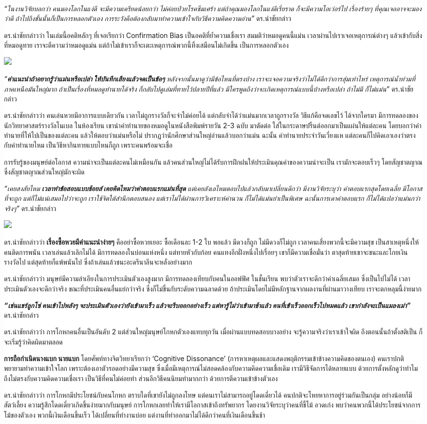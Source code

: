 _“ในงานวิจัยบอกว่า คนมองโลกในแง่ดี จะมีความเครียดน้อยกว่า ไม่ค่อยป่วยโรคซึมเศร้า แต่ถ้าคุณมองโลกในแง่ดีเรี่ยราด ก็จะมีความโอเว่อร์ไป เรื่องร้ายๆ ที่คุณเจออาจจะมองว่าดี ถ้าไปถึงขั้นนั้นก็เป็นการหลอกตัวเอง การระวังคือต้องกลับมาทำความเข้าใจกับวิธีความคิดความอ่าน”_ ดร.นำชัยกล่าว

ดร.นำชัยกล่าวว่า ในเล่มนี้อคติหลักๆ ที่เจอเรียกว่า Confirmation Bias เป็นอคติที่ย้ำความเชื่อเรา สมมติว่าหมอดูคนนี้แม่น เวลาผ่านไปเราเจอเหตุการณ์ต่างๆ แล้วเข้ากับสิ่งที่หมอดูทาย เราจะตีความว่าหมอดูแม่น แต่ถ้าไม่เข้าเราก็จะเตะเหตุการณ์พวกนี้ทิ้งเสมือนไม่เกิดขึ้น เป็นการหลอกตัวเอง

![](https://www.matichon.co.th/wp-content/uploads/2024/10/S__127156231_0-scaled.jpg)

_“**คำแนะนำถ้าอยากรู้ว่าแม่นหรือเปล่า ให้บันทึกเสียงแล้วจดเป็นข้อๆ** หลังจากนั้นมาดูว่ามีข้อไหนที่ตรงบ้าง เราจะเจอความจริงว่าไม่ได้ดีกว่าการสุ่มเท่าไหร่ เหตุการณ์น้ำท่วมที่ภาคเหนือมันใหญ่มาก ถ้าเป็นเรื่องที่หมอดูทำนายได้จริง ก็กลับไปดูเล่มที่ทายไว้ปลายปีที่แล้ว มีใครพูดถึงว่าจะเกิดเหตุการณ์แบบนี้บ้างหรือเปล่า ถ้าไม่มี ก็ไม่แม่น”_ ดร.นำชัยกล่าว

ดร.นำชัยกล่าวว่า คนเล่นหวยมีอาการแบบเดียวกัน เวลาไม่ถูกรางวัลก็จะจำไม่ค่อยได้ แต่กลับจำได้ว่าแม่นมากเวลาถูกรางวัล วิธีแก้คือจดเลขไว้ ได้จากใครมา มีการทดลองของนักวิทยาศาสตร์รางวัลโนเบล ในห้องเรียน เขานำคำทำนายของหมอดูในหนังสือพิมพ์รายวัน 2-3 ฉบับ มาตัดต่อ ใส่ในกระดาษปริ้นต์ออกมาเป็นแผ่นให้แต่ละคน โดยบอกว่าคำทำนายที่ให้ไปเป็นของแต่ละคน แล้วให้ตอบว่าแม่นหรือไม่ ปรากฏว่านักศึกษาส่วนใหญ่อ่านแล้วบอกว่าแม่น ฉะนั้น คำทำนายประจำวันเวี่ยงแห แต่ละคนก็ไปคิดเอาเองว่าตรงกับคำทำนายไหม เป็นวิธีหากินทายแบบไหนก็ถูก เพราะคนพร้อมจะเชื่อ

การรับรู้ของมนุษย์ต่อโอกาส ความน่าจะเป็นแต่ละคนไม่เหมือนกัน แล้วคนส่วนใหญ่ไม่ได้รับการฝึกฝนให้ประเมินคุณค่าของความน่าจะเป็น เรามักจะตอบเร็วๆ โดยสัญชาตญาณ ซึ่งสัญชาตญาณส่วนใหญ่มักจะผิด

_“เคยสงสัยไหม **เวลาทำข้อสอบแบบช้อยส์ เคยคิดไหมว่าคำตอบแรกแม่นที่สุด** แต่เคยลังเลไหมตอบไปแล้วกลับมาเปลี่ยนดีกว่า มีงานวิจัยระบุว่า คำตอบแรกสุดโดยเฉลี่ย มีโอกาสที่จะถูก แต่ก็ไม่แน่เสมอไปว่าจะถูก เราใช้จิตใต้สำนึกตอบสนอง แต่เราไม่ได้ผ่านการวิเคราะห์คำนวน ก็ไม่ได้แม่นยำเป็นพิเศษ ฉะนั้นการเดาคำตอบแรก ก็ไม่ได้แปลว่าแม่นกว่าจริงๆ”_ ดร.นำชัยกล่าว

![](https://www.matichon.co.th/wp-content/uploads/2024/10/S__127156235_0-scaled.jpg)

ดร.นำชัยกล่าวว่า **เรื่องซื้อหวยมีคำแนะนำง่ายๆ** คืออย่าซื้อหวยเยอะ ซื้อเดือนละ 1-2 ใบ พอแล้ว มีดวงก็ถูก ไม่มีดวงก็ไม่ถูก เวลาคนเสี่ยงพวกนี้จะมีความสุข เป็นสาเหตุหนึ่งให้คนติดการพนัน เวลาเล่นแล้วเลิกไม่ได้ มีการทดลองในบ่อนแห่งหนึ่ง แต่ทายหัวกับก้อย คนแทงอีกฝั่งหนึ่งไปเรื่อยๆ เขาก็มีความเชื่อมั่นว่า ตาสุดท้ายเขาจะชนะและโกยเงินรางวัลไป แต่สุดท้ายก็แพ้พนันไป ซึ่งถ้าเล่นแล้วชนะอะดรีนาลีนจะหลั่งอย่างมาก

ดร.นำชัยกล่าวว่า มนุษย์มีความลำเอียงในการประเมินตัวเองสูงมาก มีการทดลองเทียบกับคนในออฟฟิศ ในชั้นเรียน พบว่าตัวเราจะดีกว่าค่าเฉลี่ยเสมอ ซึ่งเป็นไปไม่ได้ เวลาประเมินตัวเองจะดีกว่าจริง ขณะที่ประเมินคนอื่นแย่กว่าจริง ซึ่งก็ไม่ขึ้นกับระดับความฉลาดด้วย ถ้าประเมินโดยไม่มีหลักฐานจากผลงานที่ผ่านมาวางเทียบ เราจะตกหลุมนี้ง่ายมาก

**_“เช่นแชร์ลูกโซ่ คนเข้าไปหลังๆ จะประเมินตัวเองว่ายังเข้ามาเร็ว แล้วจะรีบออกอย่างเร็ว แต่หารู้ไม่ว่าเข้ามาช้าแล้ว คนที่เข้าเร็วออกเร็วไปหมดแล้ว เขากำลังจะเป็นแมลงเม่า”_** ดร.นำชัยกล่าว

ดร.นำชัยกล่าวว่า การโกหกคนอื่นเป็นอันดับ 2 แต่ส่วนใหญ่มนุษย์โกหกตัวเองแทบทุกวัน เมื่อผ่านแบบทดสอบบางอย่าง จะรู้ความจริงว่าเราเข้าใจผิด ถึงตอนนั้นถ้าตั้งสติเป็น ก็จะเริ่มรู้ว่าคิดผิดมาตลอด

**การถือกำเนิดนางแบก นายแบก** โดยศัพท์ทางจิตวิทยาเรียกว่า ‘Cognitive Dissonance’ (การหาเหตุผลและแสดงพฤติกรรมเข้าข้างความคิดของตนเอง) คนเราปกติพยายามทำความเข้าใจโลก เพราะต้องเอาตัวรอดอย่างมีความสุข ซึ่งเมื่อมีเหตุการณ์ไม่สอดคล้องกับความคิดความเชื่อเดิม เรามีวิธีจัดการได้หลายแบบ ด้วยการตั้งหลักดูว่าทำไมถึงไม่ตรงกับความคิดความเชื่อเรา เป็นวิธีที่คนไม่ค่อยทำ ส่วนอีกวิธีคนนิยมทำมากกว่า ด้วยการตีความเข้าข้างตัวเอง

ดร.นำชัยกล่าวว่า การโกหกมีประโยชน์กับคนโกหก ตราบใดที่เขายังไม่ถูกลงโทษ แต่คนเราไม่สามารถอยู่โดดเดี่ยวได้ คนปกติจะโหยหาการอยู่ร่วมกันเป็นกลุ่ม อย่างน้อยก็มีสัตว์เลี้ยง ความรู้สึกโดดเดี่ยวเกิดขึ้นง่ายมากกับมนุษย์ การโกหกเลยทำให้เรามีโอกาสเข้าถึงทรัพยากร โดยงานวิจัยระบุว่าคนที่ขี้โม้ อวดเก่ง พบว่าคนพวกนี้ได้ประโยชน์จากการโม้ของตัวเอง พวกนี้เงินเดือนขึ้นเร็ว ได้เปลี่ยนที่ทำงานบ่อย แต่งานที่ทำออกมาไม่ได้ดีกว่าคนที่เงินเดือนขึ้นช้า
